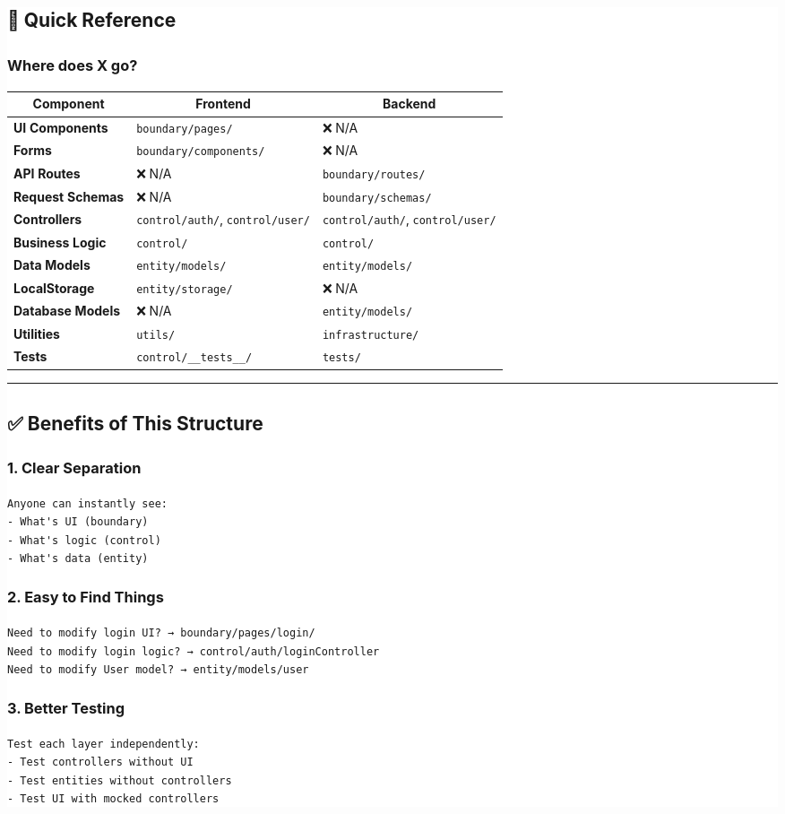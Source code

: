 
## 🎯 Quick Reference

### **Where does X go?**

| Component | Frontend | Backend |
|-----------|----------|---------|
| **UI Components** | `boundary/pages/` | ❌ N/A |
| **Forms** | `boundary/components/` | ❌ N/A |
| **API Routes** | ❌ N/A | `boundary/routes/` |
| **Request Schemas** | ❌ N/A | `boundary/schemas/` |
| **Controllers** | `control/auth/`, `control/user/` | `control/auth/`, `control/user/` |
| **Business Logic** | `control/` | `control/` |
| **Data Models** | `entity/models/` | `entity/models/` |
| **LocalStorage** | `entity/storage/` | ❌ N/A |
| **Database Models** | ❌ N/A | `entity/models/` |
| **Utilities** | `utils/` | `infrastructure/` |
| **Tests** | `control/__tests__/` | `tests/` |

---

## ✅ Benefits of This Structure

### **1. Clear Separation**
```
Anyone can instantly see:
- What's UI (boundary)
- What's logic (control)
- What's data (entity)
```

### **2. Easy to Find Things**
```
Need to modify login UI? → boundary/pages/login/
Need to modify login logic? → control/auth/loginController
Need to modify User model? → entity/models/user
```

### **3. Better Testing**
```
Test each layer independently:
- Test controllers without UI
- Test entities without controllers
- Test UI with mocked controllers
```

